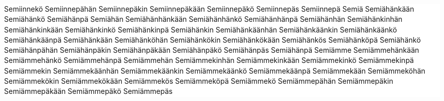 Semiinnekö
Semiinnepähän
Semiinnepäkin
Semiinnepäkään
Semiinnepäkö
Semiinnepäs
Semiinnepä
Semiä
Semiähänkään
Semiähänkö
Semiähänpä
Semiähän
Semiähänhänkään
Semiähänhänkö
Semiähänhänpä
Semiähänhän
Semiähänkinhän
Semiähänkinkään
Semiähänkinkö
Semiähänkinpä
Semiähänkin
Semiähänkäänhän
Semiähänkäänkin
Semiähänkäänkö
Semiähänkäänpä
Semiähänkään
Semiähänköhän
Semiähänkökin
Semiähänkökään
Semiähänkös
Semiähänköpä
Semiähänkö
Semiähänpähän
Semiähänpäkin
Semiähänpäkään
Semiähänpäkö
Semiähänpäs
Semiähänpä
Semiämme
Semiämmehänkään
Semiämmehänkö
Semiämmehänpä
Semiämmehän
Semiämmekinhän
Semiämmekinkään
Semiämmekinkö
Semiämmekinpä
Semiämmekin
Semiämmekäänhän
Semiämmekäänkin
Semiämmekäänkö
Semiämmekäänpä
Semiämmekään
Semiämmeköhän
Semiämmekökin
Semiämmekökään
Semiämmekös
Semiämmeköpä
Semiämmekö
Semiämmepähän
Semiämmepäkin
Semiämmepäkään
Semiämmepäkö
Semiämmepäs